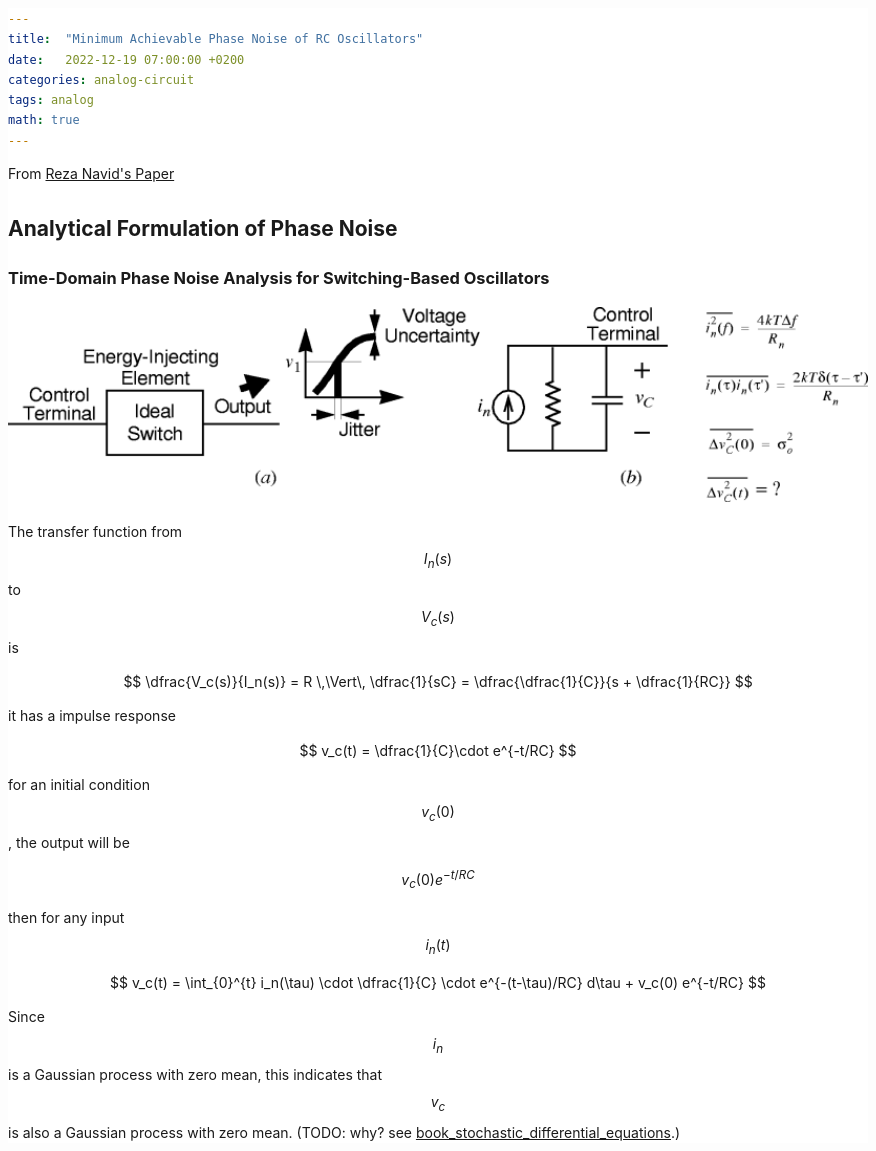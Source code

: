 ```yaml
---
title:  "Minimum Achievable Phase Noise of RC Oscillators"
date:   2022-12-19 07:00:00 +0200
categories: analog-circuit
tags: analog
math: true
---
```


From [Reza Navid's Paper](https://ieeexplore.ieee.org/document/1408083)

## Analytical Formulation of Phase Noise

### Time-Domain Phase Noise Analysis for Switching-Based Oscillators


<img src="/assets/img/2022-12-19-paper-minimum-achievable-phase-noise-of-rc-oscillators/01.gif" style="width:100%;height:100%;">

The transfer function from $$I_{n}(s)$$ to $$V_c(s)$$ is

$$
\dfrac{V_c(s)}{I_n(s)} = R \,\Vert\, \dfrac{1}{sC} = \dfrac{\dfrac{1}{C}}{s + \dfrac{1}{RC}}
$$

it has a impulse response

$$
v_c(t) = \dfrac{1}{C}\cdot e^{-t/RC}
$$

for an initial condition $$v_c(0)$$, the output will be

$$
v_c(0) e^{-t/RC}
$$

then for any input $$i_n(t)$$

$$
v_c(t) = \int_{0}^{t} i_n(\tau) \cdot \dfrac{1}{C} \cdot e^{-(t-\tau)/RC} d\tau + v_c(0) e^{-t/RC}
$$

Since $$i_n$$ is a Gaussian process with zero mean, this indicates that $$v_c$$ is also a Gaussian process with zero mean.
(TODO: why? see [book_stochastic_differential_equations](https://doi.org/10.1007/978-3-662-03620-4).)
